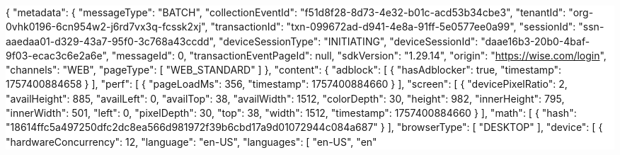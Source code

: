 {
"metadata": {
"messageType": "BATCH",
"collectionEventId": "f51d8f28-8d73-4e32-b01c-acd53b34cbe3",
"tenantId": "org-0vhk0196-6cn954w2-j6rd7vx3q-fcssk2xj",
"transactionId": "txn-099672ad-d941-4e8a-91ff-5e0577ee0a99",
"sessionId": "ssn-aaedaa01-d329-43a7-95f0-3c768a43ccdd",
"deviceSessionType": "INITIATING",
"deviceSessionId": "daae16b3-20b0-4baf-9f03-ecac3c6e2a6e",
"messageId": 0,
"transactionEventPageId": null,
"sdkVersion": "1.29.14",
"origin": "https://wise.com/login",
"channels": "WEB",
"pageType": [
"WEB_STANDARD"
]
},
"content": {
"adblock": [
{
"hasAdblocker": true,
"timestamp": 1757400884658
}
],
"perf": [
{
"pageLoadMs": 356,
"timestamp": 1757400884660
}
],
"screen": [
{
"devicePixelRatio": 2,
"availHeight": 885,
"availLeft": 0,
"availTop": 38,
"availWidth": 1512,
"colorDepth": 30,
"height": 982,
"innerHeight": 795,
"innerWidth": 501,
"left": 0,
"pixelDepth": 30,
"top": 38,
"width": 1512,
"timestamp": 1757400884660
}
],
"math": [
{
"hash": "18614ffc5a497250dfc2dc8ea566d981972f39b6cbd17a9d01072944c084a687"
}
],
"browserType": [
"DESKTOP"
],
"device": [
{
"hardwareConcurrency": 12,
"language": "en-US",
"languages": [
"en-US",
"en"